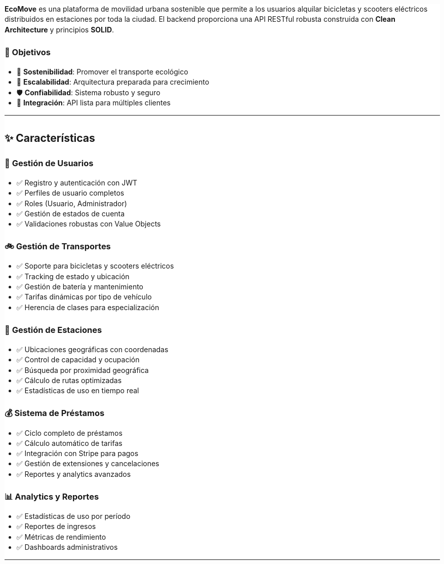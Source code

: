 **EcoMove** es una plataforma de movilidad urbana sostenible que permite a los usuarios alquilar bicicletas y scooters eléctricos distribuidos en estaciones por toda la ciudad. El backend proporciona una API RESTful robusta construida con **Clean Architecture** y principios **SOLID**.

### 🎯 Objetivos

- 🌱 **Sostenibilidad**: Promover el transporte ecológico
- 🚀 **Escalabilidad**: Arquitectura preparada para crecimiento
- 🛡️ **Confiabilidad**: Sistema robusto y seguro
- 📱 **Integración**: API lista para múltiples clientes

---

## ✨ Características

### 👥 **Gestión de Usuarios**
- ✅ Registro y autenticación con JWT
- ✅ Perfiles de usuario completos
- ✅ Roles (Usuario, Administrador)
- ✅ Gestión de estados de cuenta
- ✅ Validaciones robustas con Value Objects

### 🚲 **Gestión de Transportes**
- ✅ Soporte para bicicletas y scooters eléctricos
- ✅ Tracking de estado y ubicación
- ✅ Gestión de batería y mantenimiento
- ✅ Tarifas dinámicas por tipo de vehículo
- ✅ Herencia de clases para especialización

### 📍 **Gestión de Estaciones**
- ✅ Ubicaciones geográficas con coordenadas
- ✅ Control de capacidad y ocupación
- ✅ Búsqueda por proximidad geográfica
- ✅ Cálculo de rutas optimizadas
- ✅ Estadísticas de uso en tiempo real

### 💰 **Sistema de Préstamos**
- ✅ Ciclo completo de préstamos
- ✅ Cálculo automático de tarifas
- ✅ Integración con Stripe para pagos
- ✅ Gestión de extensiones y cancelaciones
- ✅ Reportes y analytics avanzados

### 📊 **Analytics y Reportes**
- ✅ Estadísticas de uso por período
- ✅ Reportes de ingresos
- ✅ Métricas de rendimiento
- ✅ Dashboards administrativos

---
